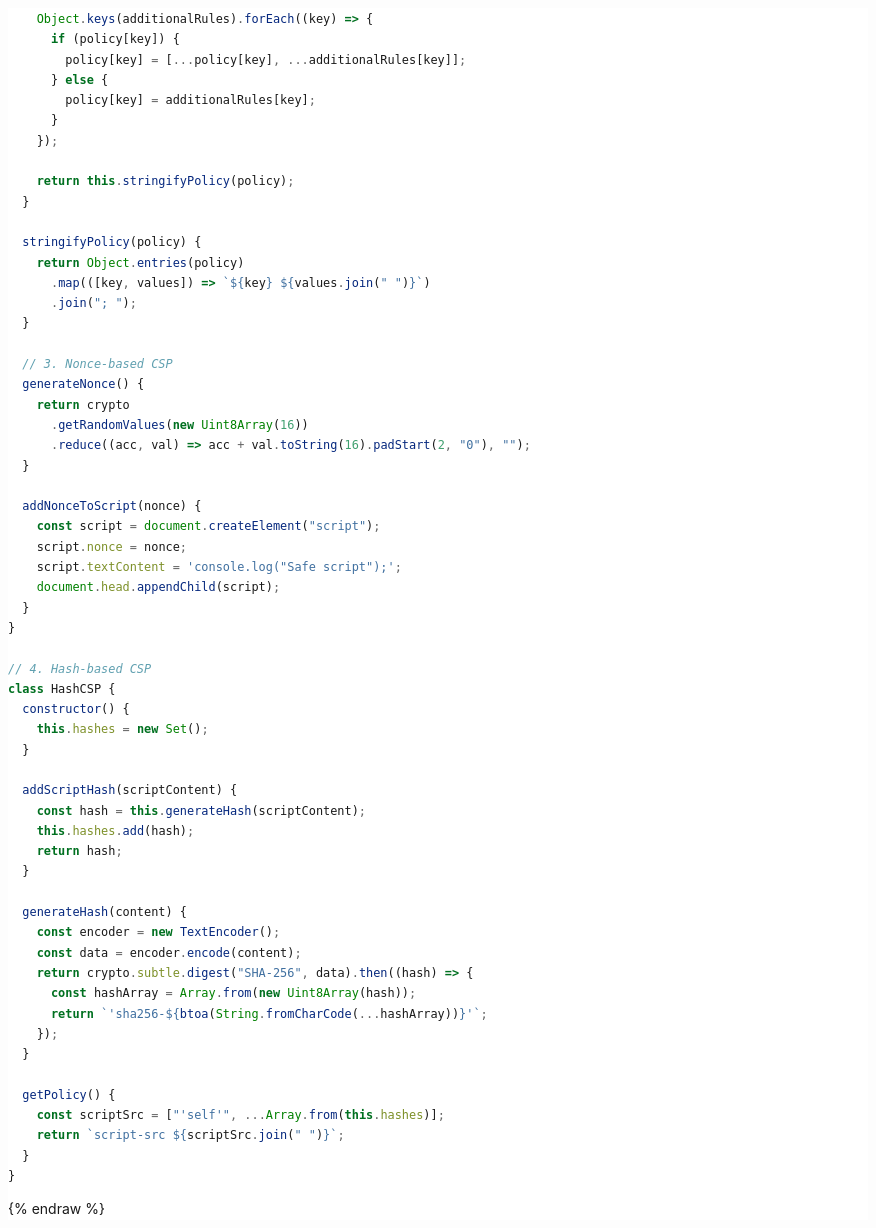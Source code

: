```javascript
    Object.keys(additionalRules).forEach((key) => {
      if (policy[key]) {
        policy[key] = [...policy[key], ...additionalRules[key]];
      } else {
        policy[key] = additionalRules[key];
      }
    });

    return this.stringifyPolicy(policy);
  }

  stringifyPolicy(policy) {
    return Object.entries(policy)
      .map(([key, values]) => `${key} ${values.join(" ")}`)
      .join("; ");
  }

  // 3. Nonce-based CSP
  generateNonce() {
    return crypto
      .getRandomValues(new Uint8Array(16))
      .reduce((acc, val) => acc + val.toString(16).padStart(2, "0"), "");
  }

  addNonceToScript(nonce) {
    const script = document.createElement("script");
    script.nonce = nonce;
    script.textContent = 'console.log("Safe script");';
    document.head.appendChild(script);
  }
}

// 4. Hash-based CSP
class HashCSP {
  constructor() {
    this.hashes = new Set();
  }

  addScriptHash(scriptContent) {
    const hash = this.generateHash(scriptContent);
    this.hashes.add(hash);
    return hash;
  }

  generateHash(content) {
    const encoder = new TextEncoder();
    const data = encoder.encode(content);
    return crypto.subtle.digest("SHA-256", data).then((hash) => {
      const hashArray = Array.from(new Uint8Array(hash));
      return `'sha256-${btoa(String.fromCharCode(...hashArray))}'`;
    });
  }

  getPolicy() {
    const scriptSrc = ["'self'", ...Array.from(this.hashes)];
    return `script-src ${scriptSrc.join(" ")}`;
  }
}
```
{% endraw %}
